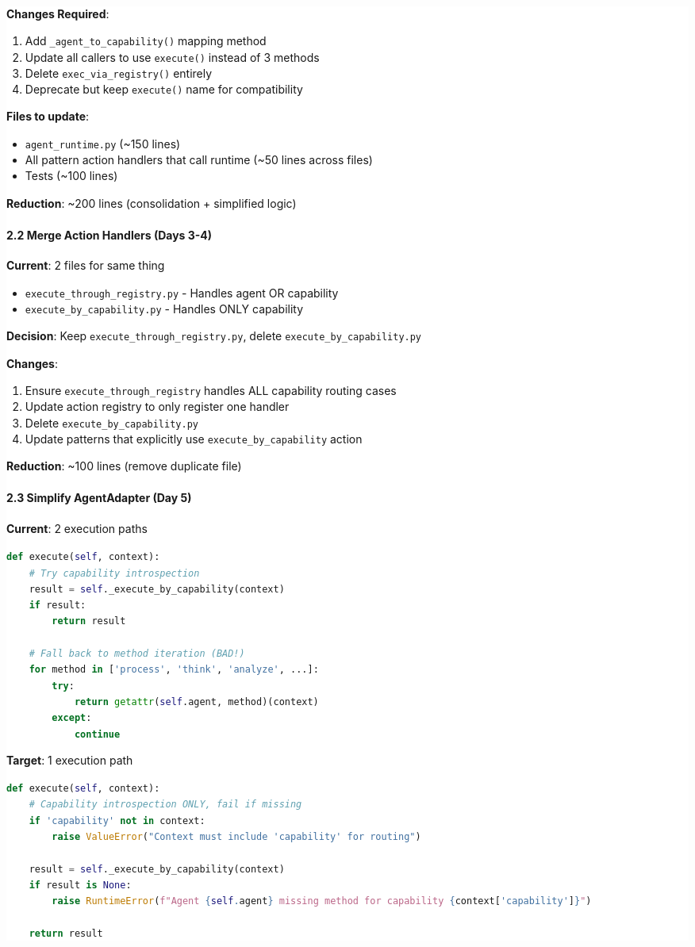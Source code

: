 **Changes Required**:
1. Add `_agent_to_capability()` mapping method
2. Update all callers to use `execute()` instead of 3 methods
3. Delete `exec_via_registry()` entirely
4. Deprecate but keep `execute()` name for compatibility

**Files to update**:
- `agent_runtime.py` (~150 lines)
- All pattern action handlers that call runtime (~50 lines across files)
- Tests (~100 lines)

**Reduction**: ~200 lines (consolidation + simplified logic)

#### 2.2 Merge Action Handlers (Days 3-4)

**Current**: 2 files for same thing
- `execute_through_registry.py` - Handles agent OR capability
- `execute_by_capability.py` - Handles ONLY capability

**Decision**: Keep `execute_through_registry.py`, delete `execute_by_capability.py`

**Changes**:
1. Ensure `execute_through_registry` handles ALL capability routing cases
2. Update action registry to only register one handler
3. Delete `execute_by_capability.py`
4. Update patterns that explicitly use `execute_by_capability` action

**Reduction**: ~100 lines (remove duplicate file)

#### 2.3 Simplify AgentAdapter (Day 5)

**Current**: 2 execution paths
```python
def execute(self, context):
    # Try capability introspection
    result = self._execute_by_capability(context)
    if result:
        return result

    # Fall back to method iteration (BAD!)
    for method in ['process', 'think', 'analyze', ...]:
        try:
            return getattr(self.agent, method)(context)
        except:
            continue
```

**Target**: 1 execution path
```python
def execute(self, context):
    # Capability introspection ONLY, fail if missing
    if 'capability' not in context:
        raise ValueError("Context must include 'capability' for routing")

    result = self._execute_by_capability(context)
    if result is None:
        raise RuntimeError(f"Agent {self.agent} missing method for capability {context['capability']}")

    return result
```
